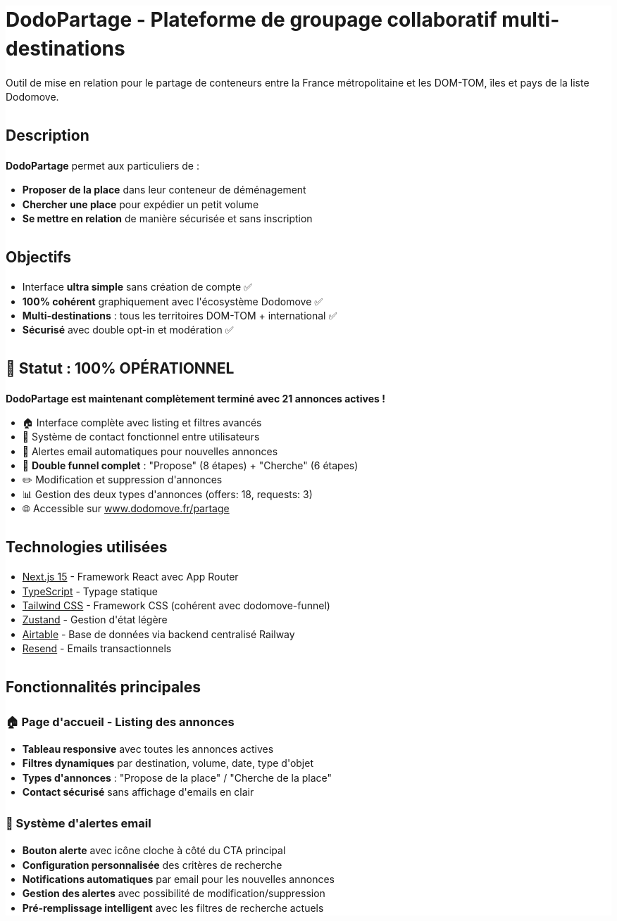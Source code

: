 # DodoPartage - Plateforme de groupage collaboratif multi-destinations

Outil de mise en relation pour le partage de conteneurs entre la France métropolitaine et les DOM-TOM, îles et pays de la liste Dodomove.

## Description

**DodoPartage** permet aux particuliers de :
- **Proposer de la place** dans leur conteneur de déménagement
- **Chercher une place** pour expédier un petit volume
- **Se mettre en relation** de manière sécurisée et sans inscription

## Objectifs

- Interface **ultra simple** sans création de compte ✅
- **100% cohérent** graphiquement avec l'écosystème Dodomove ✅
- **Multi-destinations** : tous les territoires DOM-TOM + international ✅
- **Sécurisé** avec double opt-in et modération ✅

## 🚀 Statut : **100% OPÉRATIONNEL**

**DodoPartage est maintenant complètement terminé avec 21 annonces actives !**
- 🏠 Interface complète avec listing et filtres avancés
- 📧 Système de contact fonctionnel entre utilisateurs
- 🔔 Alertes email automatiques pour nouvelles annonces
- 🚀 **Double funnel complet** : "Propose" (8 étapes) + "Cherche" (6 étapes)
- ✏️ Modification et suppression d'annonces
- 📊 Gestion des deux types d'annonces (offers: 18, requests: 3)
- 🌐 Accessible sur www.dodomove.fr/partage

## Technologies utilisées

- [Next.js 15](https://nextjs.org/) - Framework React avec App Router
- [TypeScript](https://www.typescriptlang.org/) - Typage statique
- [Tailwind CSS](https://tailwindcss.com/) - Framework CSS (cohérent avec dodomove-funnel)
- [Zustand](https://zustand-demo.pmnd.rs/) - Gestion d'état légère
- [Airtable](https://airtable.com/) - Base de données via backend centralisé Railway
- [Resend](https://resend.com/) - Emails transactionnels

## Fonctionnalités principales

### 🏠 Page d'accueil - Listing des annonces
- **Tableau responsive** avec toutes les annonces actives
- **Filtres dynamiques** par destination, volume, date, type d'objet
- **Types d'annonces** : "Propose de la place" / "Cherche de la place"
- **Contact sécurisé** sans affichage d'emails en clair

### 🔔 Système d'alertes email
- **Bouton alerte** avec icône cloche à côté du CTA principal
- **Configuration personnalisée** des critères de recherche
- **Notifications automatiques** par email pour les nouvelles annonces
- **Gestion des alertes** avec possibilité de modification/suppression
- **Pré-remplissage intelligent** avec les filtres de recherche actuels
